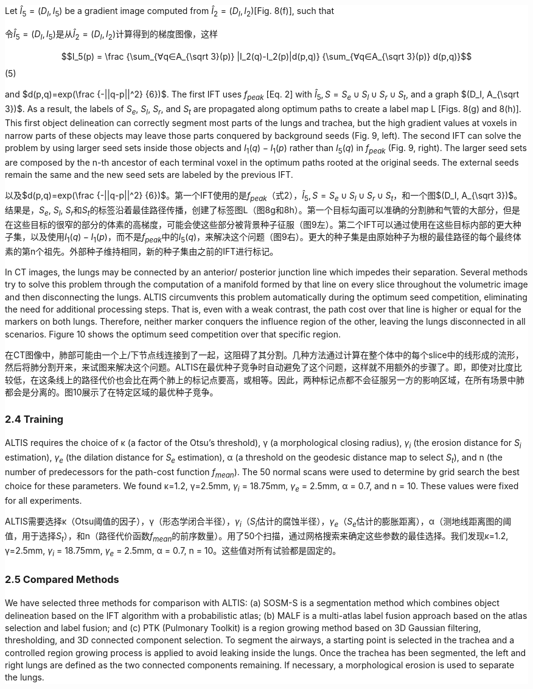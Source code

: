 Let $\hat I_5 = (D_I, I_5)$ be a gradient image computed from $\hat I_2 = (D_I, I_2)$[Fig. 8(f)], such that

令$\hat I_5 = (D_I, I_5)$是从$\hat I_2 = (D_I, I_2)$计算得到的梯度图像，这样

$$I_5(p) = \frac {\sum_{∀q∈A_{\sqrt 3}(p)} |I_2(q)-I_2(p)|d(p,q)} {\sum_{∀q∈A_{\sqrt 3}(p)} d(p,q)}$$(5)

and $d(p,q)=exp(\frac {-||q-p||^2} {6})$. The first IFT uses $f_{peak}$ [Eq. 2] with $\hat I_5, S = S_e ∪ S_l ∪ S_r ∪ S_t$, and a graph $(D_I, A_{\sqrt 3})$. As a result, the labels of $S_e$, $S_l$, $S_r$, and $S_t$ are propagated along optimum paths to create a label map L [Figs. 8(g) and 8(h)]. This first object delineation can correctly segment most parts of the lungs and trachea, but the high gradient values at voxels in narrow parts of these objects may leave those parts conquered by background seeds (Fig. 9, left). The second IFT can solve the problem by using larger seed sets inside those objects and $I_1(q)-I_1(p)$ rather than $I_5(q)$ in $f_{peak}$ (Fig. 9, right). The larger seed sets are composed by the n-th ancestor of each terminal voxel in the optimum paths rooted at the original seeds. The external seeds remain the same and the new seed sets are labeled by the previous IFT.

以及$d(p,q)=exp(\frac {-||q-p||^2} {6})$。第一个IFT使用的是$f_{peak}$（式2），$\hat I_5, S = S_e ∪ S_l ∪ S_r ∪ S_t$，和一个图$(D_I, A_{\sqrt 3})$。结果是，$S_e$, $S_l$, $S_r$和$S_t$的标签沿着最佳路径传播，创建了标签图L（图8g和8h）。第一个目标勾画可以准确的分割肺和气管的大部分，但是在这些目标的很窄的部分的体素的高梯度，可能会使这些部分被背景种子征服（图9左）。第二个IFT可以通过使用在这些目标内部的更大种子集，以及使用$I_1(q)-I_1(p)$，而不是$f_{peak}$中的$I_5(q)$，来解决这个问题（图9右）。更大的种子集是由原始种子为根的最佳路径的每个最终体素的第n个祖先。外部种子维持相同，新的种子集由之前的IFT进行标记。

In CT images, the lungs may be connected by an anterior/ posterior junction line which impedes their separation. Several methods try to solve this problem through the computation of a manifold formed by that line on every slice throughout the volumetric image and then disconnecting the lungs. ALTIS circumvents this problem automatically during the optimum seed competition, eliminating the need for additional processing steps. That is, even with a weak contrast, the path cost over that line is higher or equal for the markers on both lungs. Therefore, neither marker conquers the influence region of the other, leaving the lungs disconnected in all scenarios. Figure 10 shows the optimum seed competition over that specific region.

在CT图像中，肺部可能由一个上/下节点线连接到了一起，这阻碍了其分割。几种方法通过计算在整个体中的每个slice中的线形成的流形，然后将肺分割开来，来试图来解决这个问题。ALTIS在最优种子竞争时自动避免了这个问题，这样就不用额外的步骤了。即，即使对比度比较低，在这条线上的路径代价也会比在两个肺上的标记点要高，或相等。因此，两种标记点都不会征服另一方的影响区域，在所有场景中肺都会是分离的。图10展示了在特定区域的最优种子竞争。

### 2.4 Training

ALTIS requires the choice of κ (a factor of the Otsu’s threshold), γ (a morphological closing radius), $γ_i$ (the erosion distance for $S_i$ estimation), $γ_e$ (the dilation distance for $S_e$ estimation), α (a threshold on the geodesic distance map to select $S_t$), and n (the number of predecessors for the path-cost function $f_{mean}$). The 50 normal scans were used to determine by grid search the best choice for these parameters. We found κ=1.2, γ=2.5mm, $γ_i$ = 18.75mm, $γ_e$ = 2.5mm, α = 0.7, and n = 10. These values were fixed for all experiments.

ALTIS需要选择κ（Otsu阈值的因子），γ（形态学闭合半径），$γ_i$（$S_i$估计的腐蚀半径），$γ_e$（$S_e$估计的膨胀距离），α（测地线距离图的阈值，用于选择$S_t$），和n（路径代价函数$f_{mean}$的前序数量）。用了50个扫描，通过网格搜索来确定这些参数的最佳选择。我们发现κ=1.2, γ=2.5mm, $γ_i$ = 18.75mm, $γ_e$ = 2.5mm, α = 0.7, n = 10。这些值对所有试验都是固定的。

### 2.5 Compared Methods

We have selected three methods for comparison with ALTIS: (a) SOSM-S is a segmentation method which combines object delineation based on the IFT algorithm with a probabilistic atlas; (b) MALF is a multi-atlas label fusion approach based on the atlas selection and label fusion; and (c) PTK (Pulmonary Toolkit) is a region growing method based on 3D Gaussian filtering, thresholding, and 3D connected component selection. To segment the airways, a starting point is selected in the trachea and a controlled region growing process is applied to avoid leaking inside the lungs. Once the trachea has been segmented, the left and right lungs are defined as the two connected components remaining. If necessary, a morphological erosion is used to separate the lungs.
